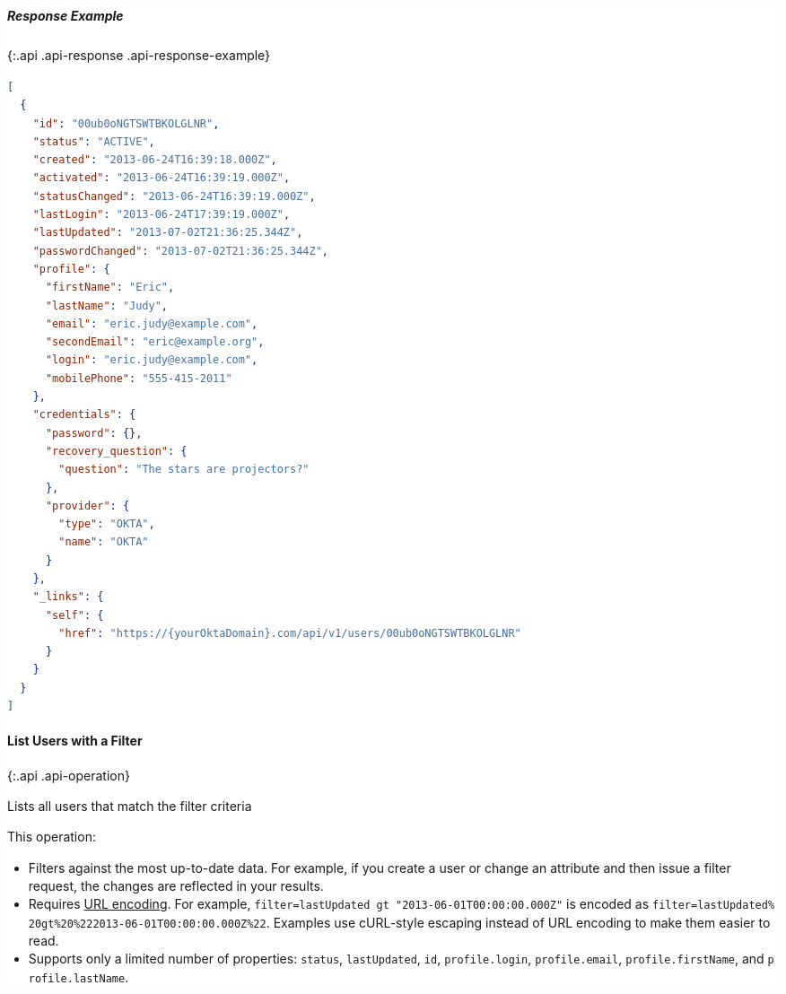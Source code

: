 ##### Response Example
{:.api .api-response .api-response-example}

~~~json
[
  {
    "id": "00ub0oNGTSWTBKOLGLNR",
    "status": "ACTIVE",
    "created": "2013-06-24T16:39:18.000Z",
    "activated": "2013-06-24T16:39:19.000Z",
    "statusChanged": "2013-06-24T16:39:19.000Z",
    "lastLogin": "2013-06-24T17:39:19.000Z",
    "lastUpdated": "2013-07-02T21:36:25.344Z",
    "passwordChanged": "2013-07-02T21:36:25.344Z",
    "profile": {
      "firstName": "Eric",
      "lastName": "Judy",
      "email": "eric.judy@example.com",
      "secondEmail": "eric@example.org",
      "login": "eric.judy@example.com",
      "mobilePhone": "555-415-2011"
    },
    "credentials": {
      "password": {},
      "recovery_question": {
        "question": "The stars are projectors?"
      },
      "provider": {
        "type": "OKTA",
        "name": "OKTA"
      }
    },
    "_links": {
      "self": {
        "href": "https://{yourOktaDomain}.com/api/v1/users/00ub0oNGTSWTBKOLGLNR"
      }
    }
  }
]
~~~


#### List Users with a Filter
{:.api .api-operation}

Lists all users that match the filter criteria

This operation:

* Filters against the most up-to-date data. For example, if you create a user or change an attribute and then issue a filter request,
the changes are reflected in your results.
* Requires [URL encoding](http://en.wikipedia.org/wiki/Percent-encoding). For example, `filter=lastUpdated gt "2013-06-01T00:00:00.000Z"` is encoded as `filter=lastUpdated%20gt%20%222013-06-01T00:00:00.000Z%22`.
Examples use cURL-style escaping instead of URL encoding to make them easier to read.
* Supports only a limited number of properties: `status`, `lastUpdated`, `id`, `profile.login`, `profile.email`, `profile.firstName`, and `profile.lastName`.
